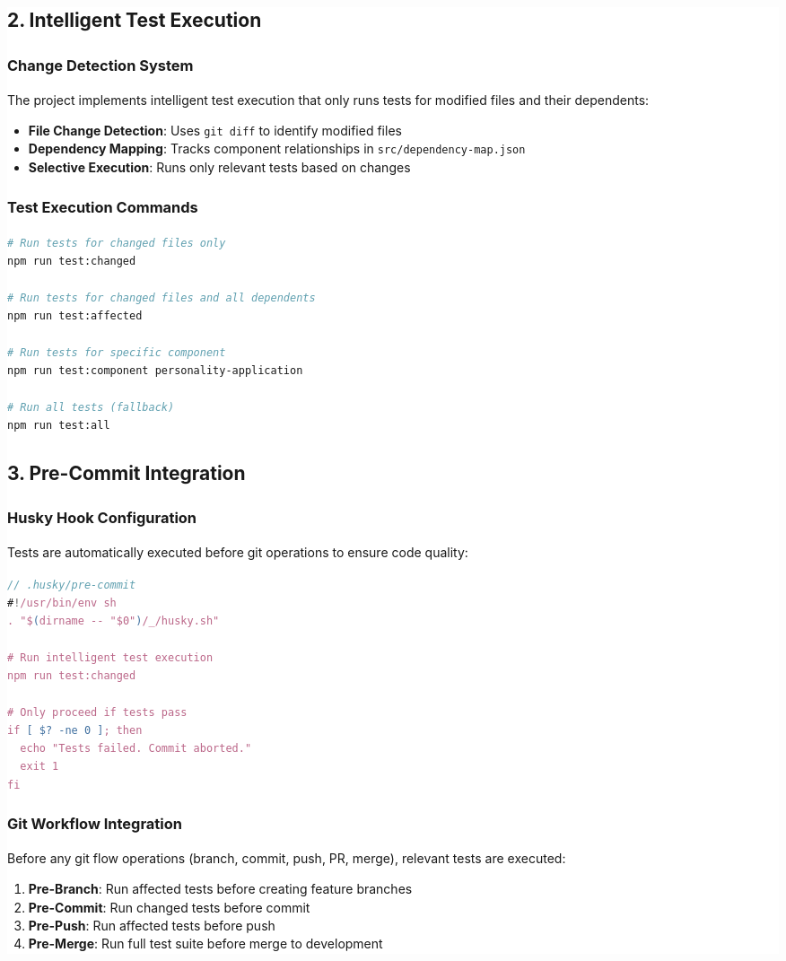 ## 2. Intelligent Test Execution

### Change Detection System
The project implements intelligent test execution that only runs tests for modified files and their dependents:

- **File Change Detection**: Uses `git diff` to identify modified files
- **Dependency Mapping**: Tracks component relationships in `src/dependency-map.json`
- **Selective Execution**: Runs only relevant tests based on changes

### Test Execution Commands

```bash
# Run tests for changed files only
npm run test:changed

# Run tests for changed files and all dependents
npm run test:affected

# Run tests for specific component
npm run test:component personality-application

# Run all tests (fallback)
npm run test:all
```

## 3. Pre-Commit Integration

### Husky Hook Configuration
Tests are automatically executed before git operations to ensure code quality:

```javascript
// .husky/pre-commit
#!/usr/bin/env sh
. "$(dirname -- "$0")/_/husky.sh"

# Run intelligent test execution
npm run test:changed

# Only proceed if tests pass
if [ $? -ne 0 ]; then
  echo "Tests failed. Commit aborted."
  exit 1
fi
```

### Git Workflow Integration
Before any git flow operations (branch, commit, push, PR, merge), relevant tests are executed:

1. **Pre-Branch**: Run affected tests before creating feature branches
2. **Pre-Commit**: Run changed tests before commit
3. **Pre-Push**: Run affected tests before push
4. **Pre-Merge**: Run full test suite before merge to development
